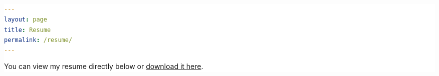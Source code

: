 ```yaml
---
layout: page
title: Resume
permalink: /resume/
---
```


You can view my resume directly below or [download it here]( /images/about/df-resume-202408.pdf).

<iframe src="/images/about/df-resume-202408.pdf" width="100%" height="100%" style="border: none;" allowfullscreen></iframe>
